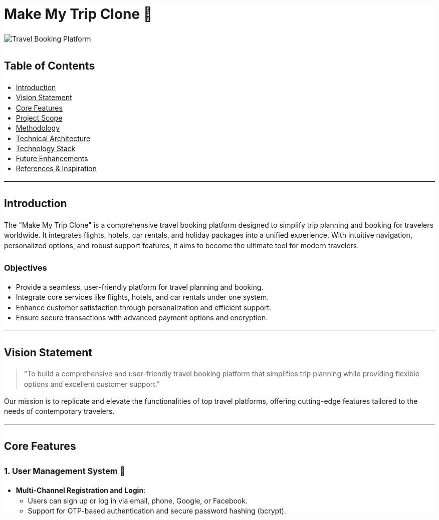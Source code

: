 # Make My Trip Clone 🚀

![Travel Booking Platform](https://img.shields.io/badge/Project-Travel_Booking_Platform-blue?style=for-the-badge)

## Table of Contents  
- [Introduction](#introduction)  
- [Vision Statement](#vision-statement)  
- [Core Features](#core-features)  
- [Project Scope](#project-scope)  
- [Methodology](#methodology)  
- [Technical Architecture](#technical-architecture)  
- [Technology Stack](#technology-stack)  
- [Future Enhancements](#future-enhancements)  
- [References & Inspiration](#references--inspiration)  

---

## Introduction  

The "Make My Trip Clone" is a comprehensive travel booking platform designed to simplify trip planning and booking for travelers worldwide. It integrates flights, hotels, car rentals, and holiday packages into a unified experience. With intuitive navigation, personalized options, and robust support features, it aims to become the ultimate tool for modern travelers.

### Objectives  
- Provide a seamless, user-friendly platform for travel planning and booking.  
- Integrate core services like flights, hotels, and car rentals under one system.  
- Enhance customer satisfaction through personalization and efficient support.  
- Ensure secure transactions with advanced payment options and encryption.  

---

## Vision Statement  

> "To build a comprehensive and user-friendly travel booking platform that simplifies trip planning while providing flexible options and excellent customer support."

Our mission is to replicate and elevate the functionalities of top travel platforms, offering cutting-edge features tailored to the needs of contemporary travelers.

---

## Core Features  

### 1. User Management System 👥  

- **Multi-Channel Registration and Login**:  
  - Users can sign up or log in via email, phone, Google, or Facebook.  
  - Support for OTP-based authentication and secure password hashing (bcrypt).  
